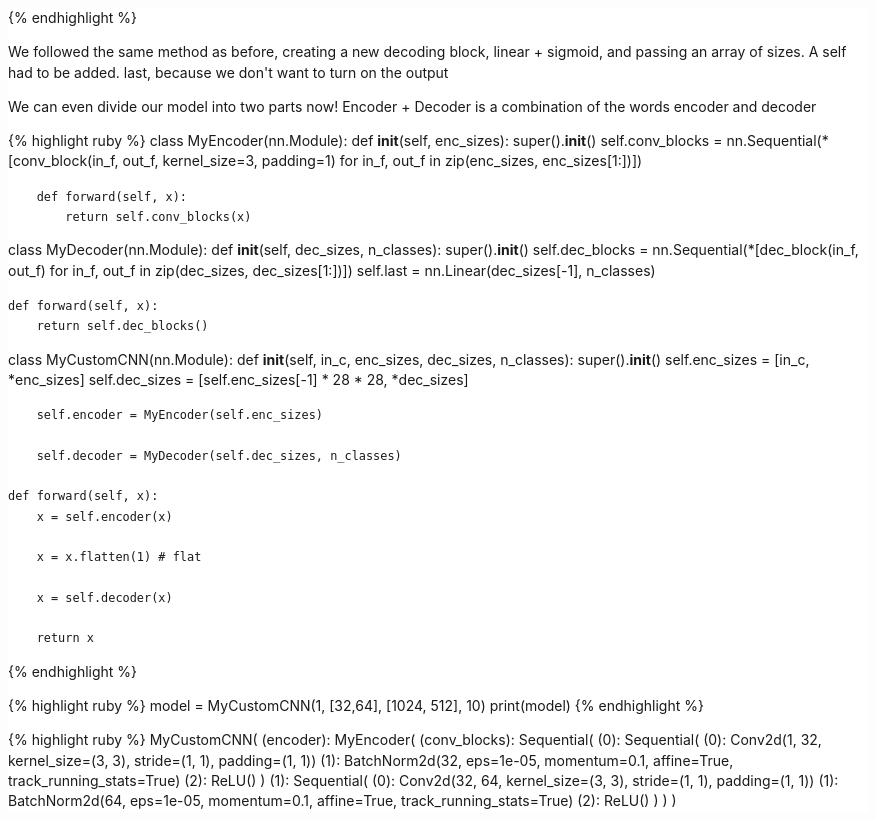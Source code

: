 {% endhighlight %}


We followed the same method as before, creating a new decoding block, linear + sigmoid, and passing an array of sizes. A self had to be added. last, because we don't want to turn on the output

We can even divide our model into two parts now! Encoder + Decoder is a combination of the words encoder and decoder

{% highlight ruby %}
class MyEncoder(nn.Module):
    def __init__(self, enc_sizes):
        super().__init__()
        self.conv_blocks = nn.Sequential(*[conv_block(in_f, out_f, kernel_size=3, padding=1) 
                       for in_f, out_f in zip(enc_sizes, enc_sizes[1:])])

        def forward(self, x):
            return self.conv_blocks(x)
        
class MyDecoder(nn.Module):
    def __init__(self, dec_sizes, n_classes):
        super().__init__()
        self.dec_blocks = nn.Sequential(*[dec_block(in_f, out_f) 
                       for in_f, out_f in zip(dec_sizes, dec_sizes[1:])])
        self.last = nn.Linear(dec_sizes[-1], n_classes)

    def forward(self, x):
        return self.dec_blocks()
    
    
class MyCustomCNN(nn.Module):
    def __init__(self, in_c, enc_sizes, dec_sizes,  n_classes):
        super().__init__()
        self.enc_sizes = [in_c, *enc_sizes]
        self.dec_sizes = [self.enc_sizes[-1] * 28 * 28, *dec_sizes]

        self.encoder = MyEncoder(self.enc_sizes)
        
        self.decoder = MyDecoder(self.dec_sizes, n_classes)
        
    def forward(self, x):
        x = self.encoder(x)
        
        x = x.flatten(1) # flat
        
        x = self.decoder(x)
        
        return x
{% endhighlight %}


{% highlight ruby %}
model = MyCustomCNN(1, [32,64], [1024, 512], 10)
print(model)
{% endhighlight %}

{% highlight ruby %}
MyCustomCNN(
  (encoder): MyEncoder(
    (conv_blocks): Sequential(
      (0): Sequential(
        (0): Conv2d(1, 32, kernel_size=(3, 3), stride=(1, 1), padding=(1, 1))
        (1): BatchNorm2d(32, eps=1e-05, momentum=0.1, affine=True, track_running_stats=True)
        (2): ReLU()
      )
      (1): Sequential(
        (0): Conv2d(32, 64, kernel_size=(3, 3), stride=(1, 1), padding=(1, 1))
        (1): BatchNorm2d(64, eps=1e-05, momentum=0.1, affine=True, track_running_stats=True)
        (2): ReLU()
      )
    )
  )